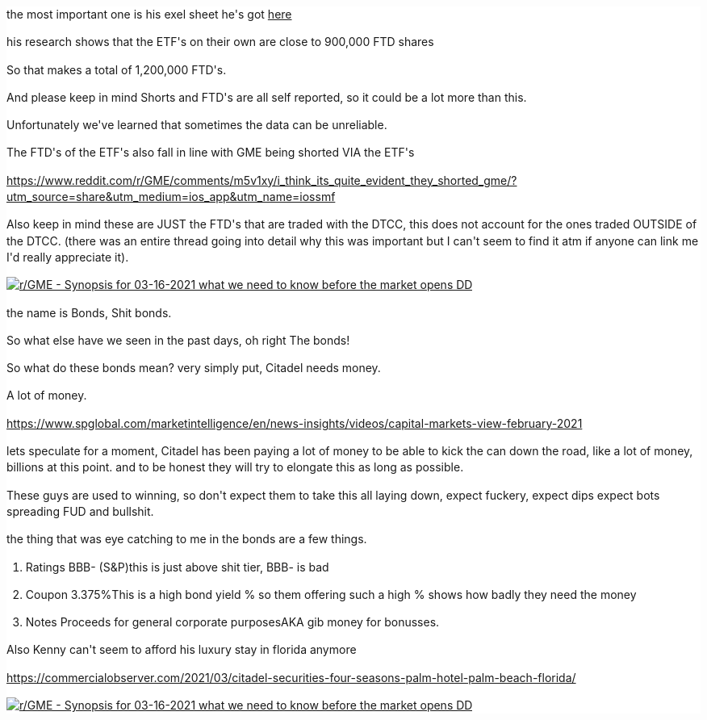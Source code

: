 the most important one is his exel sheet he's got [here](https://docs.google.com/spreadsheets/d/1PZ2-hnCtDNRnbE8Wm5ByudBcg26T3lGjsec9bSE9x9I/edit#gid=0)

his research shows that the ETF's on their own are close to 900,000 FTD shares

So that makes a total of 1,200,000 FTD's.

And please keep in mind Shorts and FTD's are all self reported, so it could be a lot more than this.

Unfortunately we've learned that sometimes the data can be unreliable.

The FTD's of the ETF's also fall in line with GME being shorted VIA the ETF's

<https://www.reddit.com/r/GME/comments/m5v1xy/i_think_its_quite_evident_they_shorted_gme/?utm_source=share&utm_medium=ios_app&utm_name=iossmf>

Also keep in mind these are JUST the FTD's that are traded with the DTCC, this does not account for the ones traded OUTSIDE of the DTCC. (there was an entire thread going into detail why this was important but I can't seem to find it atm if anyone can link me I'd really appreciate it).

[![r/GME - Synopsis for 03-16-2021 what we need to know before the market opens DD](https://preview.redd.it/nmf1cd3q4dn61.jpg?width=560&format=pjpg&auto=webp&s=80d6e1fda9a51768b29fb04ff6e32f92fd36f2b1)](https://preview.redd.it/nmf1cd3q4dn61.jpg?width=560&format=pjpg&auto=webp&s=80d6e1fda9a51768b29fb04ff6e32f92fd36f2b1)

the name is Bonds, Shit bonds.

So what else have we seen in the past days, oh right The bonds!

So what do these bonds mean? very simply put, Citadel needs money.

A lot of money.

<https://www.spglobal.com/marketintelligence/en/news-insights/videos/capital-markets-view-february-2021>

lets speculate for a moment, Citadel has been paying a lot of money to be able to kick the can down the road, like a lot of money, billions at this point. and to be honest they will try to elongate this as long as possible.

These guys are used to winning, so don't expect them to take this all laying down, expect fuckery, expect dips expect bots spreading FUD and bullshit.

the thing that was eye catching to me in the bonds are a few things.

1.  Ratings BBB- (S&P)this is just above shit tier, BBB- is bad

2.  Coupon 3.375%This is a high bond yield % so them offering such a high % shows how badly they need the money

3.  Notes Proceeds for general corporate purposesAKA gib money for bonusses.

Also Kenny can't seem to afford his luxury stay in florida anymore

<https://commercialobserver.com/2021/03/citadel-securities-four-seasons-palm-hotel-palm-beach-florida/>

[![r/GME - Synopsis for 03-16-2021 what we need to know before the market opens DD](https://preview.redd.it/53y4w7n16dn61.jpg?width=500&format=pjpg&auto=webp&s=c865cd0dc62b3d37a0a9fb0edb8b9889f59e39a1)](https://preview.redd.it/53y4w7n16dn61.jpg?width=500&format=pjpg&auto=webp&s=c865cd0dc62b3d37a0a9fb0edb8b9889f59e39a1)
